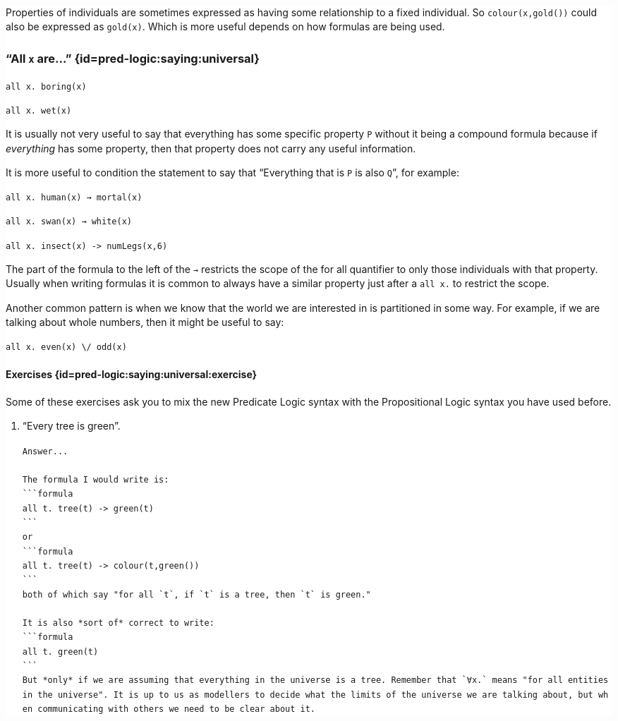 Properties of individuals are sometimes expressed as having some relationship to a fixed individual. So `colour(x,gold())` could also be expressed as `gold(x)`. Which is more useful depends on how formulas are being used.

### “All `x` are...” {id=pred-logic:saying:universal}

```formula
all x. boring(x)
```
```formula
all x. wet(x)
```

It is usually not very useful to say that everything has some specific property `P` without it being a compound formula because if *everything* has some property, then that property does not carry any useful information.

It is more useful to condition the statement to say that “Everything that is `P` is also `Q`”, for example:

```formula
all x. human(x) → mortal(x)
```
```formula
all x. swan(x) → white(x)
```
```formula
all x. insect(x) -> numLegs(x,6)
```

The part of the formula to the left of the `→` restricts the scope of the for all quantifier to only those individuals with that property. Usually when writing formulas it is common to always have a similar property just after a `all x.` to restrict the scope.

Another common pattern is when we know that the world we are interested in is partitioned in some way. For example, if we are talking about whole numbers, then it might be useful to say:

```formula
all x. even(x) \/ odd(x)
```

#### Exercises {id=pred-logic:saying:universal:exercise}

Some of these exercises ask you to mix the new Predicate Logic syntax with the Propositional Logic syntax you have used before.

1. “Every tree is green”.

   ```formulaentry {id=saying-ex1}
   ```

   ````details
   Answer...

   The formula I would write is:
   ```formula
   all t. tree(t) -> green(t)
   ```
   or
   ```formula
   all t. tree(t) -> colour(t,green())
   ```
   both of which say "for all `t`, if `t` is a tree, then `t` is green."

   It is also *sort of* correct to write:
   ```formula
   all t. green(t)
   ```
   But *only* if we are assuming that everything in the universe is a tree. Remember that `∀x.` means "for all entities in the universe". It is up to us as modellers to decide what the limits of the universe we are talking about, but when communicating with others we need to be clear about it.

   ````